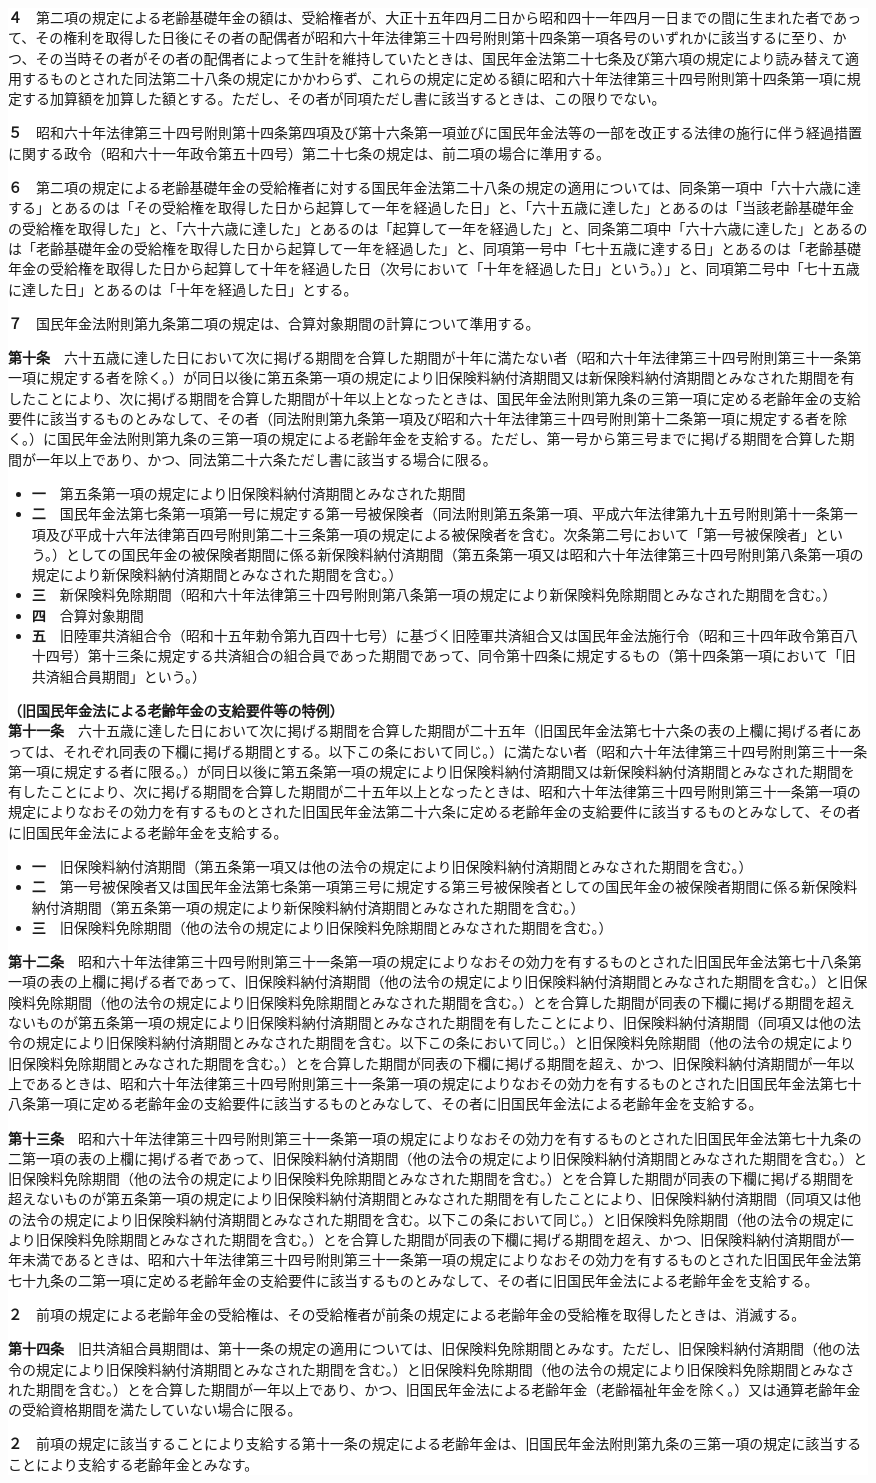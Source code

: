 **４**　第二項の規定による老齢基礎年金の額は、受給権者が、大正十五年四月二日から昭和四十一年四月一日までの間に生まれた者であって、その権利を取得した日後にその者の配偶者が昭和六十年法律第三十四号附則第十四条第一項各号のいずれかに該当するに至り、かつ、その当時その者がその者の配偶者によって生計を維持していたときは、国民年金法第二十七条及び第六項の規定により読み替えて適用するものとされた同法第二十八条の規定にかかわらず、これらの規定に定める額に昭和六十年法律第三十四号附則第十四条第一項に規定する加算額を加算した額とする。ただし、その者が同項ただし書に該当するときは、この限りでない。  
  
**５**　昭和六十年法律第三十四号附則第十四条第四項及び第十六条第一項並びに国民年金法等の一部を改正する法律の施行に伴う経過措置に関する政令（昭和六十一年政令第五十四号）第二十七条の規定は、前二項の場合に準用する。  
  
**６**　第二項の規定による老齢基礎年金の受給権者に対する国民年金法第二十八条の規定の適用については、同条第一項中「六十六歳に達する」とあるのは「その受給権を取得した日から起算して一年を経過した日」と、「六十五歳に達した」とあるのは「当該老齢基礎年金の受給権を取得した」と、「六十六歳に達した」とあるのは「起算して一年を経過した」と、同条第二項中「六十六歳に達した」とあるのは「老齢基礎年金の受給権を取得した日から起算して一年を経過した」と、同項第一号中「七十五歳に達する日」とあるのは「老齢基礎年金の受給権を取得した日から起算して十年を経過した日（次号において「十年を経過した日」という。）」と、同項第二号中「七十五歳に達した日」とあるのは「十年を経過した日」とする。  
  
**７**　国民年金法附則第九条第二項の規定は、合算対象期間の計算について準用する。  
  
**第十条**　六十五歳に達した日において次に掲げる期間を合算した期間が十年に満たない者（昭和六十年法律第三十四号附則第三十一条第一項に規定する者を除く。）が同日以後に第五条第一項の規定により旧保険料納付済期間又は新保険料納付済期間とみなされた期間を有したことにより、次に掲げる期間を合算した期間が十年以上となったときは、国民年金法附則第九条の三第一項に定める老齢年金の支給要件に該当するものとみなして、その者（同法附則第九条第一項及び昭和六十年法律第三十四号附則第十二条第一項に規定する者を除く。）に国民年金法附則第九条の三第一項の規定による老齢年金を支給する。ただし、第一号から第三号までに掲げる期間を合算した期間が一年以上であり、かつ、同法第二十六条ただし書に該当する場合に限る。  
* **一**　第五条第一項の規定により旧保険料納付済期間とみなされた期間  
* **二**　国民年金法第七条第一項第一号に規定する第一号被保険者（同法附則第五条第一項、平成六年法律第九十五号附則第十一条第一項及び平成十六年法律第百四号附則第二十三条第一項の規定による被保険者を含む。次条第二号において「第一号被保険者」という。）としての国民年金の被保険者期間に係る新保険料納付済期間（第五条第一項又は昭和六十年法律第三十四号附則第八条第一項の規定により新保険料納付済期間とみなされた期間を含む。）  
* **三**　新保険料免除期間（昭和六十年法律第三十四号附則第八条第一項の規定により新保険料免除期間とみなされた期間を含む。）  
* **四**　合算対象期間  
* **五**　旧陸軍共済組合令（昭和十五年勅令第九百四十七号）に基づく旧陸軍共済組合又は国民年金法施行令（昭和三十四年政令第百八十四号）第十三条に規定する共済組合の組合員であった期間であって、同令第十四条に規定するもの（第十四条第一項において「旧共済組合員期間」という。）  
  
**（旧国民年金法による老齢年金の支給要件等の特例）**  
**第十一条**　六十五歳に達した日において次に掲げる期間を合算した期間が二十五年（旧国民年金法第七十六条の表の上欄に掲げる者にあっては、それぞれ同表の下欄に掲げる期間とする。以下この条において同じ。）に満たない者（昭和六十年法律第三十四号附則第三十一条第一項に規定する者に限る。）が同日以後に第五条第一項の規定により旧保険料納付済期間又は新保険料納付済期間とみなされた期間を有したことにより、次に掲げる期間を合算した期間が二十五年以上となったときは、昭和六十年法律第三十四号附則第三十一条第一項の規定によりなおその効力を有するものとされた旧国民年金法第二十六条に定める老齢年金の支給要件に該当するものとみなして、その者に旧国民年金法による老齢年金を支給する。  
* **一**　旧保険料納付済期間（第五条第一項又は他の法令の規定により旧保険料納付済期間とみなされた期間を含む。）  
* **二**　第一号被保険者又は国民年金法第七条第一項第三号に規定する第三号被保険者としての国民年金の被保険者期間に係る新保険料納付済期間（第五条第一項の規定により新保険料納付済期間とみなされた期間を含む。）  
* **三**　旧保険料免除期間（他の法令の規定により旧保険料免除期間とみなされた期間を含む。）  
  
**第十二条**　昭和六十年法律第三十四号附則第三十一条第一項の規定によりなおその効力を有するものとされた旧国民年金法第七十八条第一項の表の上欄に掲げる者であって、旧保険料納付済期間（他の法令の規定により旧保険料納付済期間とみなされた期間を含む。）と旧保険料免除期間（他の法令の規定により旧保険料免除期間とみなされた期間を含む。）とを合算した期間が同表の下欄に掲げる期間を超えないものが第五条第一項の規定により旧保険料納付済期間とみなされた期間を有したことにより、旧保険料納付済期間（同項又は他の法令の規定により旧保険料納付済期間とみなされた期間を含む。以下この条において同じ。）と旧保険料免除期間（他の法令の規定により旧保険料免除期間とみなされた期間を含む。）とを合算した期間が同表の下欄に掲げる期間を超え、かつ、旧保険料納付済期間が一年以上であるときは、昭和六十年法律第三十四号附則第三十一条第一項の規定によりなおその効力を有するものとされた旧国民年金法第七十八条第一項に定める老齢年金の支給要件に該当するものとみなして、その者に旧国民年金法による老齢年金を支給する。  
  
**第十三条**　昭和六十年法律第三十四号附則第三十一条第一項の規定によりなおその効力を有するものとされた旧国民年金法第七十九条の二第一項の表の上欄に掲げる者であって、旧保険料納付済期間（他の法令の規定により旧保険料納付済期間とみなされた期間を含む。）と旧保険料免除期間（他の法令の規定により旧保険料免除期間とみなされた期間を含む。）とを合算した期間が同表の下欄に掲げる期間を超えないものが第五条第一項の規定により旧保険料納付済期間とみなされた期間を有したことにより、旧保険料納付済期間（同項又は他の法令の規定により旧保険料納付済期間とみなされた期間を含む。以下この条において同じ。）と旧保険料免除期間（他の法令の規定により旧保険料免除期間とみなされた期間を含む。）とを合算した期間が同表の下欄に掲げる期間を超え、かつ、旧保険料納付済期間が一年未満であるときは、昭和六十年法律第三十四号附則第三十一条第一項の規定によりなおその効力を有するものとされた旧国民年金法第七十九条の二第一項に定める老齢年金の支給要件に該当するものとみなして、その者に旧国民年金法による老齢年金を支給する。  
  
**２**　前項の規定による老齢年金の受給権は、その受給権者が前条の規定による老齢年金の受給権を取得したときは、消滅する。  
  
**第十四条**　旧共済組合員期間は、第十一条の規定の適用については、旧保険料免除期間とみなす。ただし、旧保険料納付済期間（他の法令の規定により旧保険料納付済期間とみなされた期間を含む。）と旧保険料免除期間（他の法令の規定により旧保険料免除期間とみなされた期間を含む。）とを合算した期間が一年以上であり、かつ、旧国民年金法による老齢年金（老齢福祉年金を除く。）又は通算老齢年金の受給資格期間を満たしていない場合に限る。  
  
**２**　前項の規定に該当することにより支給する第十一条の規定による老齢年金は、旧国民年金法附則第九条の三第一項の規定に該当することにより支給する老齢年金とみなす。  
  